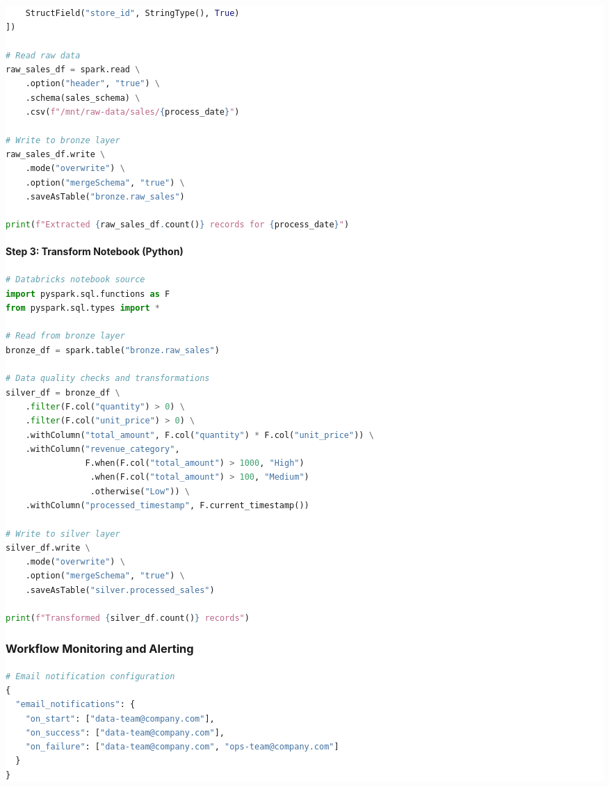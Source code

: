 ```python
    StructField("store_id", StringType(), True)
])

# Read raw data
raw_sales_df = spark.read \
    .option("header", "true") \
    .schema(sales_schema) \
    .csv(f"/mnt/raw-data/sales/{process_date}")

# Write to bronze layer
raw_sales_df.write \
    .mode("overwrite") \
    .option("mergeSchema", "true") \
    .saveAsTable("bronze.raw_sales")

print(f"Extracted {raw_sales_df.count()} records for {process_date}")
```

#### Step 3: Transform Notebook (Python)
```python
# Databricks notebook source
import pyspark.sql.functions as F
from pyspark.sql.types import *

# Read from bronze layer
bronze_df = spark.table("bronze.raw_sales")

# Data quality checks and transformations
silver_df = bronze_df \
    .filter(F.col("quantity") > 0) \
    .filter(F.col("unit_price") > 0) \
    .withColumn("total_amount", F.col("quantity") * F.col("unit_price")) \
    .withColumn("revenue_category", 
                F.when(F.col("total_amount") > 1000, "High")
                 .when(F.col("total_amount") > 100, "Medium")
                 .otherwise("Low")) \
    .withColumn("processed_timestamp", F.current_timestamp())

# Write to silver layer
silver_df.write \
    .mode("overwrite") \
    .option("mergeSchema", "true") \
    .saveAsTable("silver.processed_sales")

print(f"Transformed {silver_df.count()} records")
```

### Workflow Monitoring and Alerting

```python
# Email notification configuration
{
  "email_notifications": {
    "on_start": ["data-team@company.com"],
    "on_success": ["data-team@company.com"],
    "on_failure": ["data-team@company.com", "ops-team@company.com"]
  }
}
```

